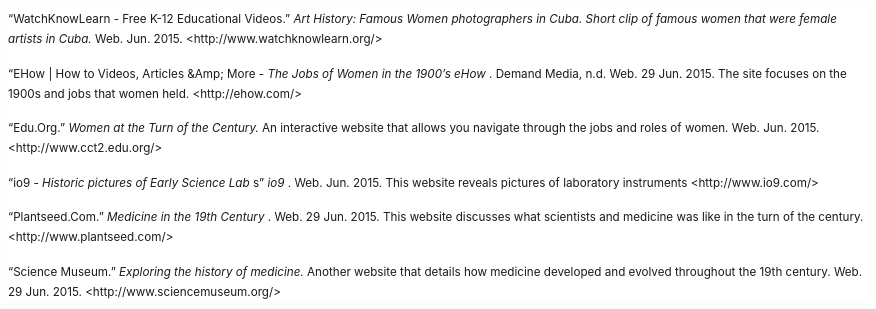 <p>
<small>
“WatchKnowLearn - Free K-12 Educational Videos.”
<em>
Art History: Famous Women photographers in Cuba. Short clip of famous women that were female artists in Cuba.
</em>
Web. Jun. 2015. &lt;http://www.watchknowlearn.org/&gt;
</small>
</p>
<p>
<small>
“EHow | How to Videos, Articles &amp;Amp; More -
<em>
The Jobs of Women in the 1900’s eHow
</em>
. Demand Media, n.d. Web. 29 Jun. 2015. The site focuses on the 1900s and jobs that women held. &lt;http://ehow.com/&gt;
</small>
</p>
<p>
<small>
“Edu.Org.”
<em>
Women at the Turn of the Century.
</em>
An interactive website that allows you navigate through the jobs and roles of women. Web. Jun. 2015. &lt;http://www.cct2.edu.org/&gt;
</small>
</p>
<p>
<small>
“io9 -
<em>
Historic pictures of Early Science Lab
</em>
s”
<em>
io9
</em>
. Web. Jun. 2015. This website reveals pictures of laboratory instruments &lt;http://www.io9.com/&gt;
</small>
</p>
<p>
<small>
“Plantseed.Com.”
<em>
Medicine in the 19th Century
</em>
. Web. 29 Jun. 2015. This website discusses what scientists and medicine was like in the turn of the century. &lt;http://www.plantseed.com/&gt;
</small>
</p>
<p>
<small>
“Science Museum.”
<em>
Exploring the history of medicine.
</em>
Another website that details how medicine developed and evolved throughout the 19th century. Web. 29 Jun. 2015. &lt;http://www.sciencemuseum.org/&gt;
</small>
</p>